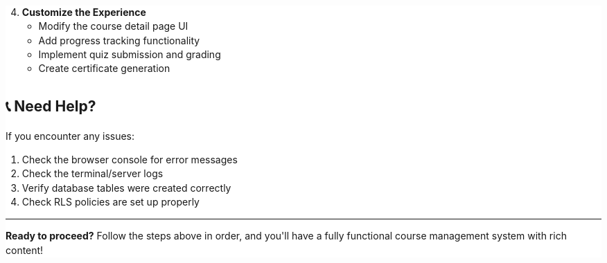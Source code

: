 4. **Customize the Experience**
   - Modify the course detail page UI
   - Add progress tracking functionality
   - Implement quiz submission and grading
   - Create certificate generation

## 📞 Need Help?

If you encounter any issues:

1. Check the browser console for error messages
2. Check the terminal/server logs
3. Verify database tables were created correctly
4. Check RLS policies are set up properly

---

**Ready to proceed?** Follow the steps above in order, and you'll have a fully functional course management system with rich content!

